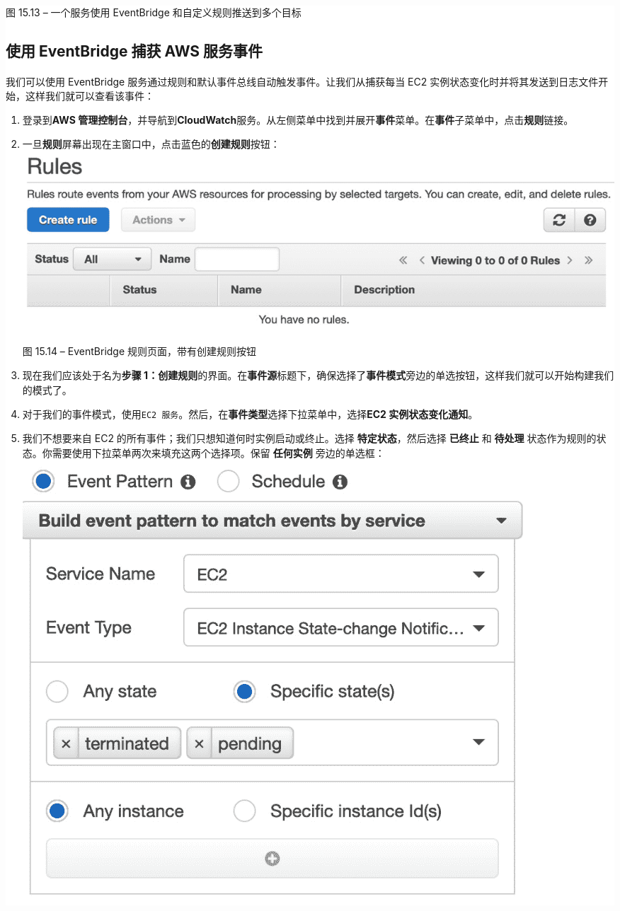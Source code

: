 图 15.13 – 一个服务使用 EventBridge 和自定义规则推送到多个目标

## 使用 EventBridge 捕获 AWS 服务事件

我们可以使用 EventBridge 服务通过规则和默认事件总线自动触发事件。让我们从捕获每当 EC2 实例状态变化时并将其发送到日志文件开始，这样我们就可以查看该事件：

1.  登录到**AWS 管理控制台**，并导航到**CloudWatch**服务。从左侧菜单中找到并展开**事件**菜单。在**事件**子菜单中，点击**规则**链接。

1.  一旦**规则**屏幕出现在主窗口中，点击蓝色的**创建规则**按钮：![图 15.14 – EventBridge 规则页面，带有创建规则按钮](img/Figure_15.14_B17405.jpg)

    图 15.14 – EventBridge 规则页面，带有创建规则按钮

1.  现在我们应该处于名为**步骤 1：创建规则**的界面。在**事件源**标题下，确保选择了**事件模式**旁边的单选按钮，这样我们就可以开始构建我们的模式了。

1.  对于我们的事件模式，使用`EC2 服务`。然后，在**事件类型**选择下拉菜单中，选择**EC2 实例状态变化通知**。

1.  我们不想要来自 EC2 的所有事件；我们只想知道何时实例启动或终止。选择 **特定状态**，然后选择 **已终止** 和 **待处理** 状态作为规则的状态。你需要使用下拉菜单两次来填充这两个选择项。保留 **任何实例** 旁边的单选框：![图 15.15 – EventBridge 规则的事件模式已填充    ](img/Figure_15.15_B17405.jpg)
